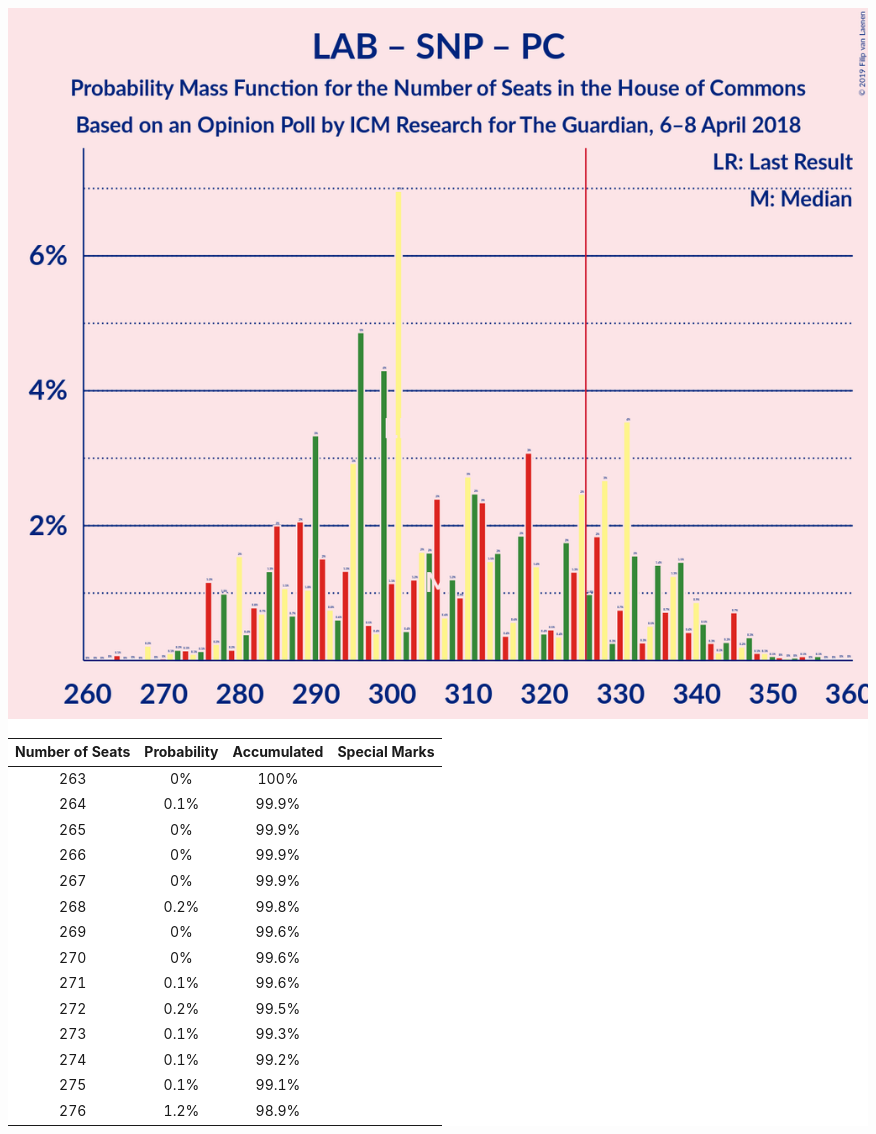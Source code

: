 ![Graph with seats probability mass function not yet produced](2018-04-08-ICMResearch-coalitions-seats-pmf-lab–snp–pc.png "Seats Probability Mass Function")

| Number of Seats | Probability | Accumulated | Special Marks |
|:---------------:|:-----------:|:-----------:|:-------------:|
| 263 | 0% | 100% |  |
| 264 | 0.1% | 99.9% |  |
| 265 | 0% | 99.9% |  |
| 266 | 0% | 99.9% |  |
| 267 | 0% | 99.9% |  |
| 268 | 0.2% | 99.8% |  |
| 269 | 0% | 99.6% |  |
| 270 | 0% | 99.6% |  |
| 271 | 0.1% | 99.6% |  |
| 272 | 0.2% | 99.5% |  |
| 273 | 0.1% | 99.3% |  |
| 274 | 0.1% | 99.2% |  |
| 275 | 0.1% | 99.1% |  |
| 276 | 1.2% | 98.9% |  |